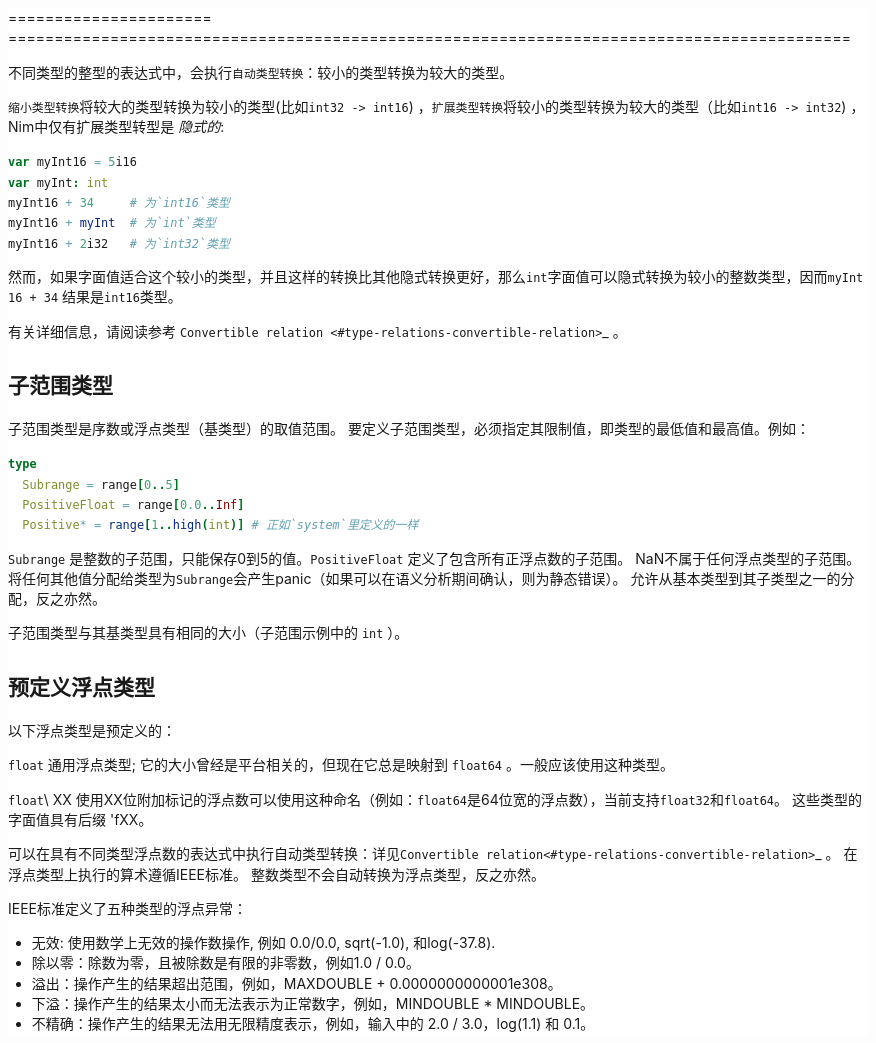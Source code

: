 ======================   ===========================================================================================

不同类型的整型的表达式中，会执行`自动类型转换`：较小的类型转换为较大的类型。

`缩小类型转换`将较大的类型转换为较小的类型(比如`int32 -> int16`) ，`扩展类型转换`将较小的类型转换为较大的类型（比如`int16 -> int32`) ，Nim中仅有扩展类型转型是 *隐式的*:

  ```nim
  var myInt16 = 5i16
  var myInt: int
  myInt16 + 34     # 为`int16`类型
  myInt16 + myInt  # 为`int`类型
  myInt16 + 2i32   # 为`int32`类型
  ```

然而，如果字面值适合这个较小的类型，并且这样的转换比其他隐式转换更好，那么`int`字面值可以隐式转换为较小的整数类型，因而`myInt16 + 34` 结果是`int16`类型。

有关详细信息，请阅读参考 `Convertible relation <#type-relations-convertible-relation>`_ 。


子范围类型
--------------------
子范围类型是序数或浮点类型（基类型）的取值范围。
要定义子范围类型，必须指定其限制值，即类型的最低值和最高值。例如：

  ```nim
  type
    Subrange = range[0..5]
    PositiveFloat = range[0.0..Inf]
    Positive* = range[1..high(int)] # 正如`system`里定义的一样
  ```


`Subrange` 是整数的子范围，只能保存0到5的值。`PositiveFloat` 定义了包含所有正浮点数的子范围。
NaN不属于任何浮点类型的子范围。将任何其他值分配给类型为`Subrange`会产生panic（如果可以在语义分析期间确认，则为静态错误）。
允许从基本类型到其子类型之一的分配，反之亦然。

子范围类型与其基类型具有相同的大小（子范围示例中的 `int` ）。


预定义浮点类型
----------------------------

以下浮点类型是预定义的：

`float`
  通用浮点类型; 它的大小曾经是平台相关的，但现在它总是映射到 `float64` 。一般应该使用这种类型。

`float`\ XX
  使用XX位附加标记的浮点数可以使用这种命名（例如：`float64`是64位宽的浮点数），当前支持`float32`和`float64`。 这些类型的字面值具有后缀 'fXX。


可以在具有不同类型浮点数的表达式中执行自动类型转换：详见`Convertible relation<#type-relations-convertible-relation>`_ 。 
在浮点类型上执行的算术遵循IEEE标准。 整数类型不会自动转换为浮点类型，反之亦然。

IEEE标准定义了五种类型的浮点异常：

* 无效: 使用数学上无效的操作数操作, 例如 0.0/0.0, sqrt(-1.0), 和log(-37.8).
* 除以零：除数为零，且被除数是有限的非零数，例如1.0 / 0.0。
* 溢出：操作产生的结果超出范围，例如，MAXDOUBLE + 0.0000000000001e308。
* 下溢：操作产生的结果太小而无法表示为正常数字，例如，MINDOUBLE * MINDOUBLE。
* 不精确：操作产生的结果无法用无限精度表示，例如，输入中的 2.0 / 3.0，log(1.1) 和 0.1。
